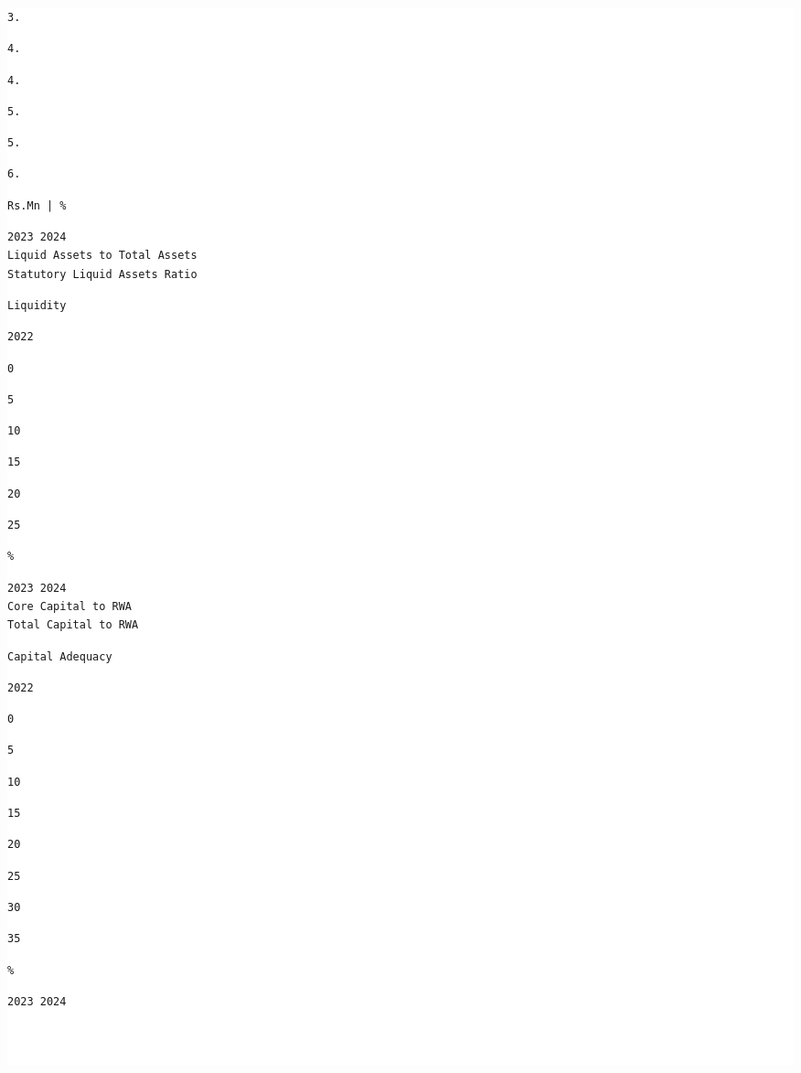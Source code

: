 </code></pre>
<pre><code>3.
</code></pre>
<pre><code>4.
</code></pre>
<pre><code>4.
</code></pre>
<pre><code>5.
</code></pre>
<pre><code>5.
</code></pre>
<pre><code>6.
</code></pre>
<pre><code>Rs.Mn | %
</code></pre>
<pre><code>2023 2024
Liquid Assets to Total Assets
Statutory Liquid Assets Ratio
</code></pre>
<pre><code>Liquidity
</code></pre>
<pre><code>2022
</code></pre>
<pre><code>0
</code></pre>
<pre><code>5
</code></pre>
<pre><code>10
</code></pre>
<pre><code>15
</code></pre>
<pre><code>20
</code></pre>
<pre><code>25
</code></pre>
<pre><code>%
</code></pre>
<pre><code>2023 2024
Core Capital to RWA
Total Capital to RWA
</code></pre>
<pre><code>Capital Adequacy
</code></pre>
<pre><code>2022
</code></pre>
<pre><code>0
</code></pre>
<pre><code>5
</code></pre>
<pre><code>10
</code></pre>
<pre><code>15
</code></pre>
<pre><code>20
</code></pre>
<pre><code>25
</code></pre>
<pre><code>30
</code></pre>
<pre><code>35
</code></pre>
<pre><code>%
</code></pre>
<pre><code>2023 2024